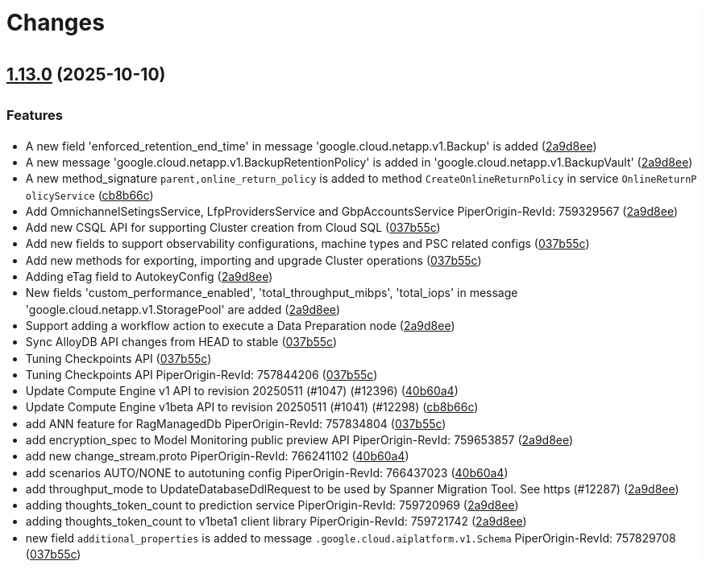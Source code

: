 # Changes


## [1.13.0](https://github.com/googleapis/google-cloud-go/releases/tag/batch%2Fv1.13.0) (2025-10-10)

### Features

* A new field 'enforced_retention_end_time' in message 'google.cloud.netapp.v1.Backup' is added ([2a9d8ee](https://github.com/googleapis/google-cloud-go/commit/2a9d8eec71a7e6803eb534287c8d2f64903dcddd))
* A new message 'google.cloud.netapp.v1.BackupRetentionPolicy' is added in 'google.cloud.netapp.v1.BackupVault' ([2a9d8ee](https://github.com/googleapis/google-cloud-go/commit/2a9d8eec71a7e6803eb534287c8d2f64903dcddd))
* A new method_signature `parent,online_return_policy` is added to method `CreateOnlineReturnPolicy` in service `OnlineReturnPolicyService` ([cb8b66c](https://github.com/googleapis/google-cloud-go/commit/cb8b66cdbff925aaecb59703523cdf364b554eb6))
* Add OmnichannelSetingsService, LfpProvidersService and GbpAccountsService PiperOrigin-RevId: 759329567 ([2a9d8ee](https://github.com/googleapis/google-cloud-go/commit/2a9d8eec71a7e6803eb534287c8d2f64903dcddd))
* Add new CSQL API for supporting Cluster creation from Cloud SQL ([037b55c](https://github.com/googleapis/google-cloud-go/commit/037b55cf453e23451b59ee04077ca599e3ffe031))
* Add new fields to support observability configurations, machine types and PSC related configs ([037b55c](https://github.com/googleapis/google-cloud-go/commit/037b55cf453e23451b59ee04077ca599e3ffe031))
* Add new methods for exporting, importing and upgrade Cluster operations ([037b55c](https://github.com/googleapis/google-cloud-go/commit/037b55cf453e23451b59ee04077ca599e3ffe031))
* Adding eTag field to AutokeyConfig ([2a9d8ee](https://github.com/googleapis/google-cloud-go/commit/2a9d8eec71a7e6803eb534287c8d2f64903dcddd))
* New fields 'custom_performance_enabled', 'total_throughput_mibps', 'total_iops' in message 'google.cloud.netapp.v1.StoragePool' are added ([2a9d8ee](https://github.com/googleapis/google-cloud-go/commit/2a9d8eec71a7e6803eb534287c8d2f64903dcddd))
* Support adding a workflow action to execute a Data Preparation node ([2a9d8ee](https://github.com/googleapis/google-cloud-go/commit/2a9d8eec71a7e6803eb534287c8d2f64903dcddd))
* Sync AlloyDB API changes from HEAD to stable ([037b55c](https://github.com/googleapis/google-cloud-go/commit/037b55cf453e23451b59ee04077ca599e3ffe031))
* Tuning Checkpoints API ([037b55c](https://github.com/googleapis/google-cloud-go/commit/037b55cf453e23451b59ee04077ca599e3ffe031))
* Tuning Checkpoints API PiperOrigin-RevId: 757844206 ([037b55c](https://github.com/googleapis/google-cloud-go/commit/037b55cf453e23451b59ee04077ca599e3ffe031))
* Update Compute Engine v1 API to revision 20250511 (#1047) (#12396) ([40b60a4](https://github.com/googleapis/google-cloud-go/commit/40b60a4b268040ca3debd71ebcbcd126b5d58eaa))
* Update Compute Engine v1beta API to revision 20250511 (#1041) (#12298) ([cb8b66c](https://github.com/googleapis/google-cloud-go/commit/cb8b66cdbff925aaecb59703523cdf364b554eb6))
* add ANN feature for RagManagedDb PiperOrigin-RevId: 757834804 ([037b55c](https://github.com/googleapis/google-cloud-go/commit/037b55cf453e23451b59ee04077ca599e3ffe031))
* add encryption_spec to Model Monitoring public preview API PiperOrigin-RevId: 759653857 ([2a9d8ee](https://github.com/googleapis/google-cloud-go/commit/2a9d8eec71a7e6803eb534287c8d2f64903dcddd))
* add new change_stream.proto PiperOrigin-RevId: 766241102 ([40b60a4](https://github.com/googleapis/google-cloud-go/commit/40b60a4b268040ca3debd71ebcbcd126b5d58eaa))
* add scenarios AUTO/NONE to autotuning config PiperOrigin-RevId: 766437023 ([40b60a4](https://github.com/googleapis/google-cloud-go/commit/40b60a4b268040ca3debd71ebcbcd126b5d58eaa))
* add throughput_mode to UpdateDatabaseDdlRequest to be used by Spanner Migration Tool. See https (#12287) ([2a9d8ee](https://github.com/googleapis/google-cloud-go/commit/2a9d8eec71a7e6803eb534287c8d2f64903dcddd))
* adding thoughts_token_count to prediction service PiperOrigin-RevId: 759720969 ([2a9d8ee](https://github.com/googleapis/google-cloud-go/commit/2a9d8eec71a7e6803eb534287c8d2f64903dcddd))
* adding thoughts_token_count to v1beta1 client library PiperOrigin-RevId: 759721742 ([2a9d8ee](https://github.com/googleapis/google-cloud-go/commit/2a9d8eec71a7e6803eb534287c8d2f64903dcddd))
* new field `additional_properties` is added to message `.google.cloud.aiplatform.v1.Schema` PiperOrigin-RevId: 757829708 ([037b55c](https://github.com/googleapis/google-cloud-go/commit/037b55cf453e23451b59ee04077ca599e3ffe031))